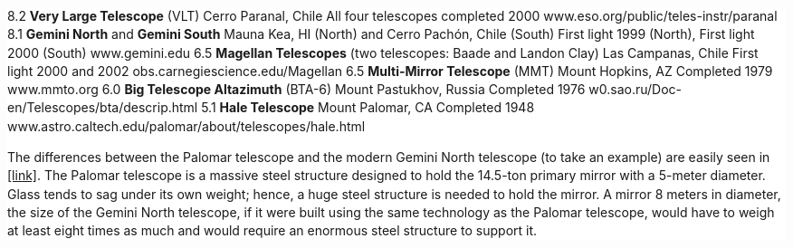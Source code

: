 <td data-valign="top" data-align="left">8.2</td>
<td data-valign="top" data-align="left"><strong data-type="term" class="no-emphasis">Very Large Telescope</strong> (VLT)</td>
<td data-valign="top" data-align="left">Cerro Paranal, Chile</td>
<td data-valign="top" data-align="left">All four telescopes completed 2000</td>
<td data-valign="top" data-align="left">www.eso.org/public/teles-instr/paranal</td>
</tr>
<tr valign="top">
<td data-valign="top" data-align="left">8.1</td>
<td data-valign="top" data-align="left"><strong data-type="term" class="no-emphasis">Gemini North</strong> and <strong data-type="term" class="no-emphasis">Gemini South</strong></td>
<td data-valign="top" data-align="left">Mauna Kea, HI (North) and Cerro Pachón, Chile (South)</td>
<td data-valign="top" data-align="left">First light 1999 (North), First light 2000 (South)</td>
<td data-valign="top" data-align="left">www.gemini.edu</td>
</tr>
<tr valign="top">
<td data-valign="top" data-align="left">6.5</td>
<td data-valign="top" data-align="left"><strong data-type="term" class="no-emphasis">Magellan Telescopes</strong> (two telescopes: Baade and Landon Clay)</td>
<td data-valign="top" data-align="left">Las Campanas, Chile</td>
<td data-valign="top" data-align="left">First light 2000 and 2002</td>
<td data-valign="top" data-align="left">obs.carnegiescience.edu/Magellan</td>
</tr>
<tr valign="top">
<td data-valign="top" data-align="left">6.5</td>
<td data-valign="top" data-align="left"><strong data-type="term" class="no-emphasis">Multi-Mirror Telescope</strong> (MMT)</td>
<td data-valign="top" data-align="left">Mount Hopkins, AZ</td>
<td data-valign="top" data-align="left">Completed 1979</td>
<td data-valign="top" data-align="left">www.mmto.org</td>
</tr>
<tr valign="top">
<td data-valign="top" data-align="left">6.0</td>
<td data-valign="top" data-align="left"><strong data-type="term" class="no-emphasis">Big Telescope Altazimuth</strong> (BTA-6)</td>
<td data-valign="top" data-align="left">Mount Pastukhov, Russia</td>
<td data-valign="top" data-align="left">Completed 1976</td>
<td data-valign="top" data-align="left">w0.sao.ru/Doc-en/Telescopes/bta/descrip.html</td>
</tr>
<tr valign="top">
<td data-valign="top" data-align="left">5.1</td>
<td data-valign="top" data-align="left"><strong data-type="term" class="no-emphasis">Hale Telescope</strong></td>
<td data-valign="top" data-align="left">Mount Palomar, CA</td>
<td data-valign="top" data-align="left">Completed 1948</td>
<td data-valign="top" data-align="left">www.astro.caltech.edu/palomar/about/telescopes/hale.html</td>
</tr>
</tbody></table>

The differences between the Palomar telescope and the modern Gemini North telescope (to take an example) are easily seen in [\[link\]](#OSC_Astro_06_02_RefTele). The Palomar telescope is a massive steel structure designed to hold the 14.5-ton primary mirror with a 5-meter diameter. Glass tends to sag under its own weight; hence, a huge steel structure is needed to hold the mirror. A mirror 8 meters in diameter, the size of the Gemini North telescope, if it were built using the same technology as the Palomar telescope, would have to weigh at least eight times as much and would require an enormous steel structure to support it.


[1]: https://openstaxcollege.org/l/30KeckObserv
[2]: https://openstaxcollege.org/l/30IntDSA
[3]: https://openstaxcollege.org/l/30GlbatNght
[4]: https://openstaxcollege.org/l/30DNSGuide